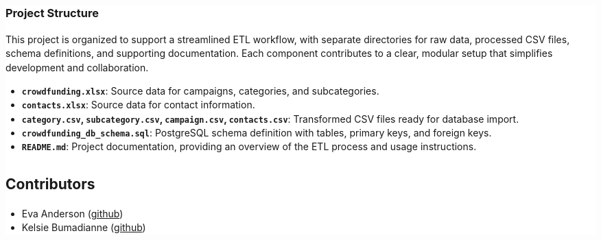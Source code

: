 
### Project Structure

This project is organized to support a streamlined ETL workflow, with separate directories for raw data, processed CSV files, schema definitions, and supporting documentation. Each component contributes to a clear, modular setup that simplifies development and collaboration.

- **`crowdfunding.xlsx`**: Source data for campaigns, categories, and subcategories.
- **`contacts.xlsx`**: Source data for contact information.
- **`category.csv`, `subcategory.csv`, `campaign.csv`, `contacts.csv`**: Transformed CSV files ready for database import.
- **`crowdfunding_db_schema.sql`**: PostgreSQL schema definition with tables, primary keys, and foreign keys.
- **`README.md`**: Project documentation, providing an overview of the ETL process and usage instructions.

## Contributors
- Eva Anderson ([github](https://github.com/the-eva-a))
- Kelsie Bumadianne ([github](https://github.com/kbumadianne))